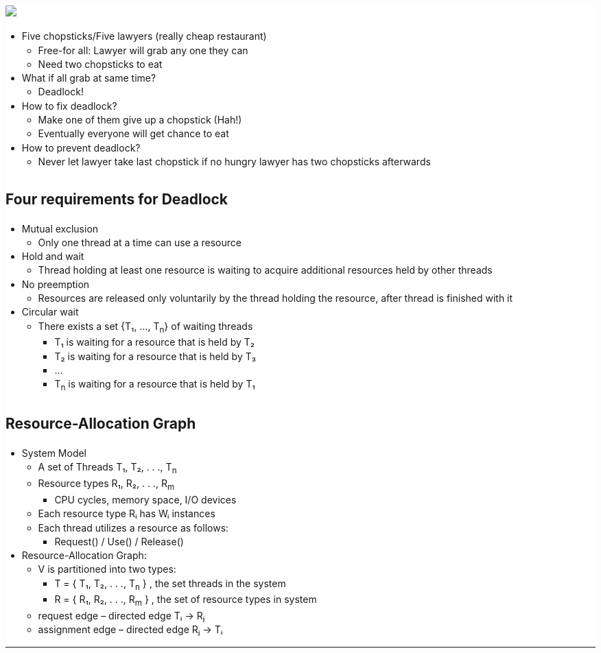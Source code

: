 ![](https://raw.githubusercontent.com/mebusy/notes/master/imgs/os_thread_dining_lawyers_problem.png)

 - Five chopsticks/Five lawyers (really cheap restaurant)
    - Free-for all: Lawyer will grab any one they can
    - Need two chopsticks to eat
 - What if all grab at same time?
    - Deadlock!
 - How to fix deadlock?
    - Make one of them give up a chopstick (Hah!)
    - Eventually everyone will get chance to eat
 - How to prevent deadlock?
    - Never let lawyer take last chopstick if no hungry lawyer has two chopsticks afterwards

## Four requirements for Deadlock

 - Mutual exclusion
    - Only one thread at a time can use a resource
 - Hold and wait
    - Thread holding at least one resource is waiting to acquire additional resources held by other threads 
 - No preemption
    - Resources are released only voluntarily by the thread holding the resource, after thread is finished with it 
 - Circular wait
    - There exists a set {T₁, …, T<sub>n</sub>} of waiting threads
        - T₁ is waiting for a resource that is held by T₂
        - T₂ is waiting for a resource that is held by T₃
        - ...
        - T<sub>n</sub> is waiting for a resource that is held by T₁

## Resource-Allocation Graph

 - System Model
    - A set of Threads T₁, T₂, . . ., T<sub>n</sub>
    - Resource types R₁, R₂, . . ., R<sub>m</sub>
        - CPU cycles, memory space, I/O devices
    - Each resource type Rᵢ has Wᵢ instances
    - Each thread utilizes a resource as follows:
        - Request() / Use() / Release()
 - Resource-Allocation Graph:
    - V is partitioned into two types:
        - T = { T₁, T₂, . . ., T<sub>n</sub> } , the set threads in the system
        - R = { R₁, R₂, . . ., R<sub>m</sub> } , the set of resource types in system
    - request edge – directed edge Tᵢ → Rⱼ
    - assignment edge – directed edge  Rⱼ → Tᵢ 

 


--- 

